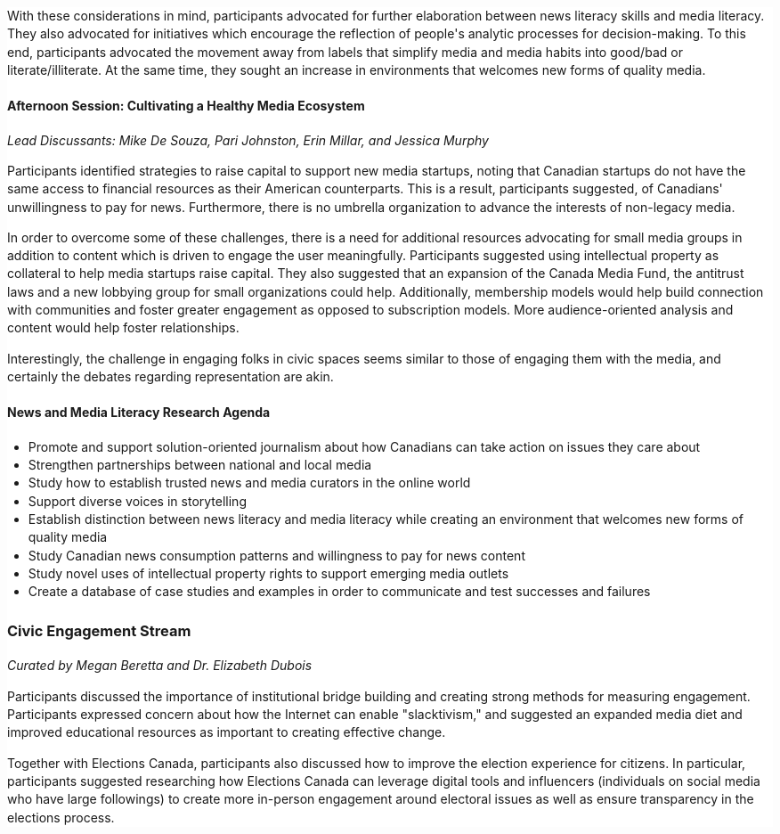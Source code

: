 With these considerations in mind, participants advocated for further elaboration between news literacy skills and media literacy. They also advocated for initiatives which encourage the reflection of people's analytic processes for decision-making. To this end, participants advocated the movement away from labels that simplify media and media habits into good/bad or literate/illiterate. At the same time, they sought an increase in environments that welcomes new forms of quality media.


#### **Afternoon Session: Cultivating a Healthy Media Ecosystem**

_Lead Discussants: Mike De Souza, Pari Johnston, Erin Millar, and Jessica Murphy_

Participants identified strategies to raise capital to support new media startups, noting that Canadian startups do not have the same access to financial resources as their American counterparts. This is a result, participants suggested, of Canadians' unwillingness to pay for news. Furthermore, there is no umbrella organization to advance the interests of non-legacy media.

In order to overcome some of these challenges, there is a need for additional resources advocating for small media groups in addition to content which is driven to engage the user meaningfully. Participants suggested using intellectual property as collateral to help media startups raise capital. They also suggested that an expansion of the Canada Media Fund, the antitrust laws and a new lobbying group for small organizations could help. Additionally, membership models would help build connection with communities and foster greater engagement as opposed to subscription models. More audience-oriented analysis and content would help foster relationships.

Interestingly, the challenge in engaging folks in civic spaces seems similar to those of engaging them with the media, and certainly the debates regarding representation are akin.


#### News and Media Literacy Research Agenda
*   Promote and support solution-oriented journalism about how Canadians can take action on issues they care about
*   Strengthen partnerships between national and local media
*   Study how to establish trusted news and media curators in the online world 
*   Support diverse voices in storytelling
*   Establish distinction between news literacy and media literacy while creating an environment that welcomes new forms of quality media
*   Study Canadian news consumption patterns and willingness to pay for news content
*   Study novel uses of intellectual property rights to support emerging media outlets
*   Create a database of case studies and examples in order to communicate and test successes and failures


### Civic Engagement Stream

_Curated by Megan Beretta and Dr. Elizabeth Dubois_

Participants discussed the importance of institutional bridge building and creating strong methods for measuring engagement. Participants expressed concern about how the Internet can enable "slacktivism," and suggested an expanded media diet and improved educational resources as important to creating effective change. 

Together with Elections Canada, participants also discussed how to improve the election experience for citizens. In particular, participants suggested researching how Elections Canada can leverage digital tools and influencers (individuals on social media who have large followings) to create more in-person engagement around electoral issues as well as ensure transparency in the elections process. 
